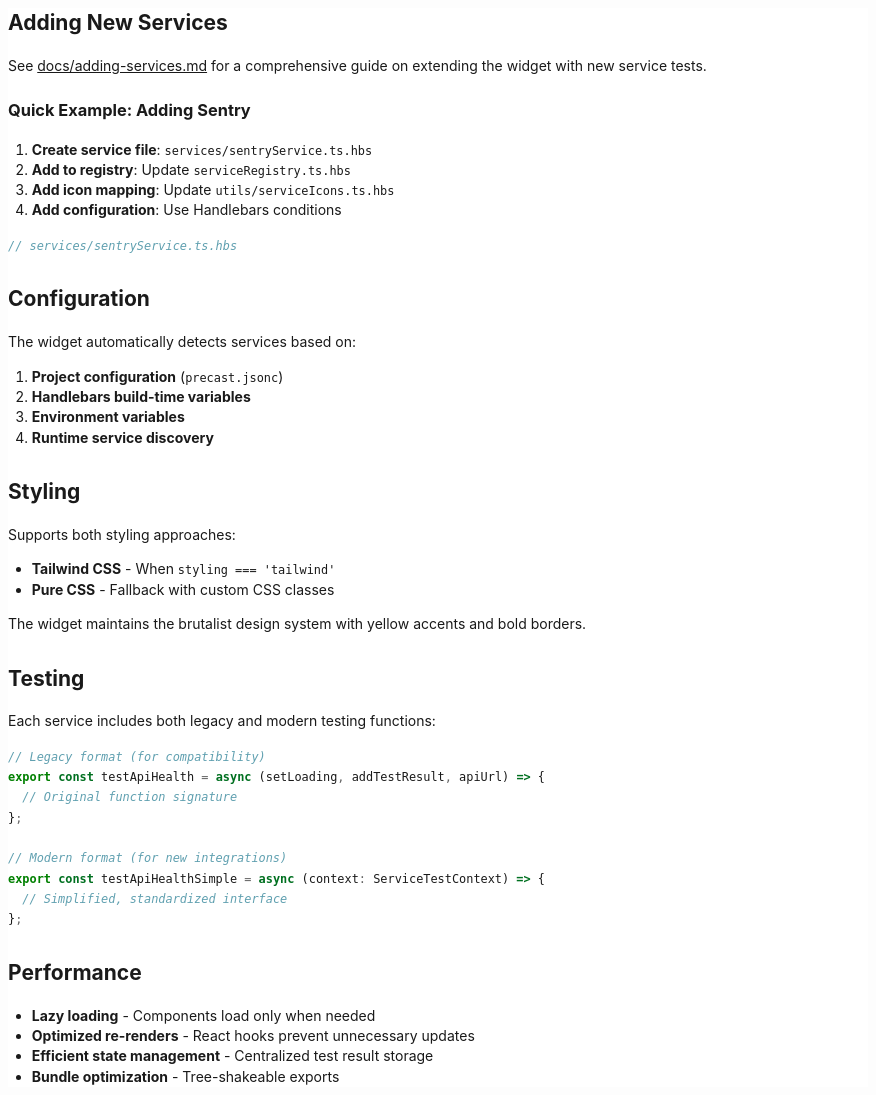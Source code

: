 ## Adding New Services

See [docs/adding-services.md](./docs/adding-services.md) for a comprehensive guide on extending the widget with new service tests.

### Quick Example: Adding Sentry

1. **Create service file**: `services/sentryService.ts.hbs`
2. **Add to registry**: Update `serviceRegistry.ts.hbs`
3. **Add icon mapping**: Update `utils/serviceIcons.ts.hbs`
4. **Add configuration**: Use Handlebars conditions

```typescript
// services/sentryService.ts.hbs
```

## Configuration

The widget automatically detects services based on:

1. **Project configuration** (`precast.jsonc`)
2. **Handlebars build-time variables**
3. **Environment variables**
4. **Runtime service discovery**

## Styling

Supports both styling approaches:

- **Tailwind CSS** - When `styling === 'tailwind'`
- **Pure CSS** - Fallback with custom CSS classes

The widget maintains the brutalist design system with yellow accents and bold borders.

## Testing

Each service includes both legacy and modern testing functions:

```typescript
// Legacy format (for compatibility)
export const testApiHealth = async (setLoading, addTestResult, apiUrl) => {
  // Original function signature
};

// Modern format (for new integrations)
export const testApiHealthSimple = async (context: ServiceTestContext) => {
  // Simplified, standardized interface
};
```

## Performance

- **Lazy loading** - Components load only when needed
- **Optimized re-renders** - React hooks prevent unnecessary updates
- **Efficient state management** - Centralized test result storage
- **Bundle optimization** - Tree-shakeable exports
